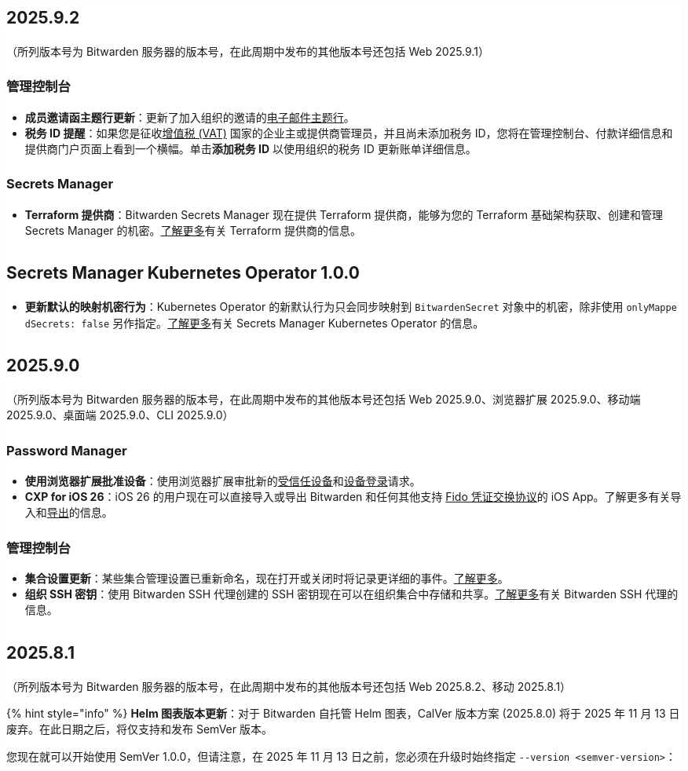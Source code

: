 ## 2025.9.2

（所列版本号为 Bitwarden 服务器的版本号，在此周期中发布的其他版本号还包括 Web 2025.9.1）

### 管理控制台 <a href="#admin-console" id="admin-console"></a>

* **成员邀请函主题行更新**：更新了加入组织的邀请的[电子邮件主题行](security/trusted-communications/emails-from-bitwarden-servers.md#critical-member-emails)。
* **税务 ID 提醒**：如果您是征收[增值税 (VAT)](plans-and-pricing/tax-calculation.md#value-added-tax-vat) 国家的企业主或提供商管理员，并且尚未添加税务 ID，您将在管理控制台、付款详细信息和提供商门户页面上看到一个横幅。单击**添加税务 ID** 以使用组织的税务 ID 更新账单详细信息。

### Secrets Manager

* **Terraform 提供商**：Bitwarden Secrets Manager 现在提供 Terraform 提供商，能够为您的 Terraform 基础架构获取、创建和管理 Secrets Manager 的机密。[了解更多](secrets-manager/integrations/terraform-provider.md)有关 Terraform 提供商的信息。

## Secrets Manager Kubernetes Operator 1.0.0

* **更新默认的映射机密行为**：Kubernetes Operator 的新默认行为只会同步映射到 `BitwardenSecret` 对象中的机密，除非使用 `onlyMappedSecrets: false` 另作指定。[了解更多](secrets-manager/integrations/secrets-manager-kubernetes-operator.md)有关 Secrets Manager Kubernetes Operator 的信息。

## 2025.9.0

（所列版本号为 Bitwarden 服务器的版本号，在此周期中发布的其他版本号还包括 Web 2025.9.0、浏览器扩展 2025.9.0、移动端 2025.9.0、桌面端 2025.9.0、CLI 2025.9.0）

### Password Manager

* **使用浏览器扩展批准设备**：使用浏览器扩展审批新的[受信任设备](account/log-in-and-unlock/using-single-sign-on/add-a-trusted-device.md)和[设备登录](account/log-in-and-unlock/more-log-in-options/log-in-with-device.md)请求。
* **CXP for iOS 26**：iOS 26 的用户现在可以直接导入或导出 Bitwarden 和任何其他支持 [Fido 凭证交换协议](https://fidoalliance.org/specifications-credential-exchange-specifications/?lang=zh-hans)的 iOS App。了解更多有关导入和[导出](import-export/export-vault-data.md)的信息。

### 管理控制台 <a href="#admin-console" id="admin-console"></a>

* **集合设置更新**：某些集合管理设置已重新命名，现在打开或关闭时将记录更详细的事件。[了解更多](admin-console/manage-shared-items/collections/collection-settings.md)。
* **组织 SSH 密钥**：使用 Bitwarden SSH 代理创建的 SSH 密钥现在可以在组织集合中存储和共享。[了解更多](password-manager/developer-tools/ssh/ssh-agent.md)有关 Bitwarden SSH 代理的信息。

## 2025.8.1

（所列版本号为 Bitwarden 服务器的版本号，在此周期中发布的其他版本号还包括 Web 2025.8.2、移动 2025.8.1）

{% hint style="info" %}
**Helm 图表版本更新**：对于 Bitwarden 自托管 Helm 图表，CalVer 版本方案 (2025.8.0) 将于 2025 年 11 月 13 日废弃。在此日期之后，将仅支持和发布 SemVer 版本。

您现在就可以开始使用 SemVer 1.0.0，但请注意，在 2025 年 11 月 13 日之前，您必须在升级时始终指定 `--version <semver-version>`：
